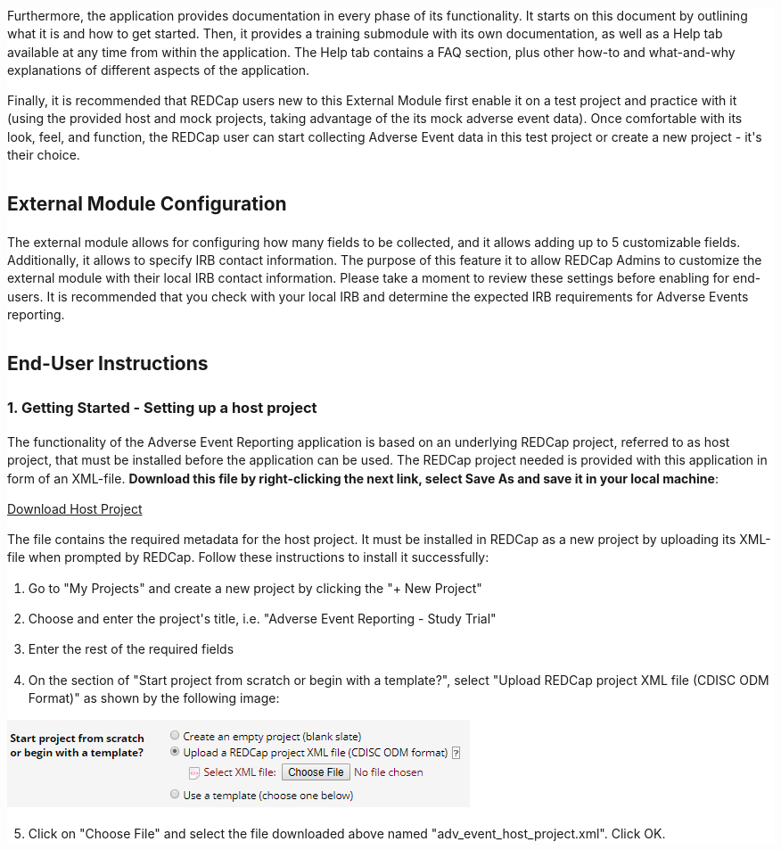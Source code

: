 Furthermore, the application provides documentation in every phase of its functionality. It starts on this document by outlining what it is and how to get started.
Then, it provides a training submodule with its own documentation, as well as a Help tab available at any time from within the application.
The Help tab contains a FAQ section, plus other how-to and what-and-why explanations of different aspects of the application. 

Finally, it is recommended that REDCap users new to this External Module first enable it on a test project and practice with it (using the provided host and mock projects, taking advantage of the its mock adverse event data).
Once comfortable with its look, feel, and function, the REDCap user can start collecting Adverse Event data in this test project or create a new project - it's their choice. 

## External Module Configuration

The external module allows for configuring how many fields to be collected, and it allows adding up to 5 customizable fields. Additionally, it allows to specify IRB contact information. The purpose of this feature it to allow REDCap Admins to customize the external module with their local IRB contact information. Please take a moment to review these settings before enabling for end-users. It is recommended that you check with your local IRB and determine the expected IRB requirements for Adverse Events reporting.


## End-User Instructions
### 1. Getting Started - Setting up a host project
The functionality of the Adverse Event Reporting application is based on an underlying REDCap project, referred to as host project, that must be installed before the application can be used. 
The REDCap project needed is provided with this application in form of an XML-file. **Download this file by right-clicking the next link, select Save As and save it in your local machine**:

[Download Host Project](?prefix=ae_reporting&page=/install/00Adv_Event_host_project_v01.REDCap.xml)   
 
The file contains the required metadata for the host project. It must be installed in REDCap as a new project by uploading its XML-file when prompted by REDCap.
Follow these instructions to install it successfully:

1) Go to "My Projects" and create a new project by clicking the "+ New Project"

2) Choose and enter the project's title, i.e. "Adverse Event Reporting - Study Trial"

3) Enter the rest of the required fields

4) On the section of "Start project from scratch or begin with a template?", select "Upload REDCap project XML file (CDISC ODM Format)" as shown by the following image:

![Picture](\images\load_template.png)

5) Click on "Choose File" and select the file downloaded above named "adv_event_host_project.xml". Click OK.
